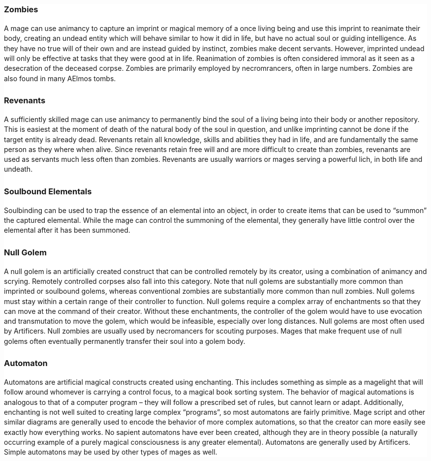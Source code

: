 ### Zombies

A mage can use animancy to capture an imprint or magical memory of a once living being and use this imprint to reanimate their body, creating an undead entity which will behave similar to how it did in life, but have no actual soul or guiding intelligence. As they have no true will of their own and are instead guided by instinct, zombies make decent servants. However, imprinted undead will only be effective at tasks that they were good at in life. Reanimation of zombies is often considered immoral as it seen as a desecration of the deceased corpse. Zombies are primarily employed by necromrancers, often in large numbers. Zombies are also found in many AElmos tombs.

### Revenants

A sufficiently skilled mage can use animancy to permanently bind the soul of a living being into their body or another repository. This is easiest at the moment of death of the natural body of the soul in question, and unlike imprinting cannot be done if the target entity is already dead. Revenants retain all knowledge, skills and abilities they had in life, and are fundamentally the same person as they where when alive.
Since revenants retain free will and are more difficult to create than zombies, revenants are used as servants much less often than zombies. Revenants are usually warriors or mages serving a powerful lich, in both life and undeath.

### Soulbound Elementals

Soulbinding can be used to trap the essence of an elemental into an object, in order to create items that can be used to “summon” the captured elemental. While the mage can control the summoning of the elemental, they generally have little control over the elemental after it has been summoned.

### Null Golem

A null golem is an artificially created construct that can be controlled remotely by its creator, using a combination of animancy and scrying. Remotely controlled corpses also fall into this category. Note that null golems are substantially more common than imprinted or soulbound golems, whereas conventional zombies are substantially more common than null zombies.
Null golems must stay within a certain range of their controller to function. Null golems require a complex array of enchantments so that they can move at the command of their creator. Without these enchantments, the controller of the golem would have to use evocation and transmutation to move the golem, which would be infeasible, especially over long distances. Null golems are most often used by Artificers. Null zombies are usually used by necromancers for scouting purposes. Mages that make frequent use of null golems often eventually permanently transfer their soul into a golem body.

### Automaton

Automatons are artificial magical constructs created using enchanting. This includes something as simple as a magelight that will follow around whomever is carrying a control focus, to a magical book sorting system. The behavior of magical automations is analogous to that of a computer program – they will follow a prescribed set of rules, but cannot learn or adapt. Additionally, enchanting is not well suited to creating large complex “programs”, so most automatons are fairly primitive. Mage script and other similar diagrams are generally used to encode the behavior of more complex automations, so that the creator can more easily see exactly how everything works. No sapient automatons have ever been created, although they are in theory possible (a naturally occurring example of a purely magical consciousness is any greater elemental). Automatons are generally used by Artificers. Simple automatons may be used by other types of mages as well.
